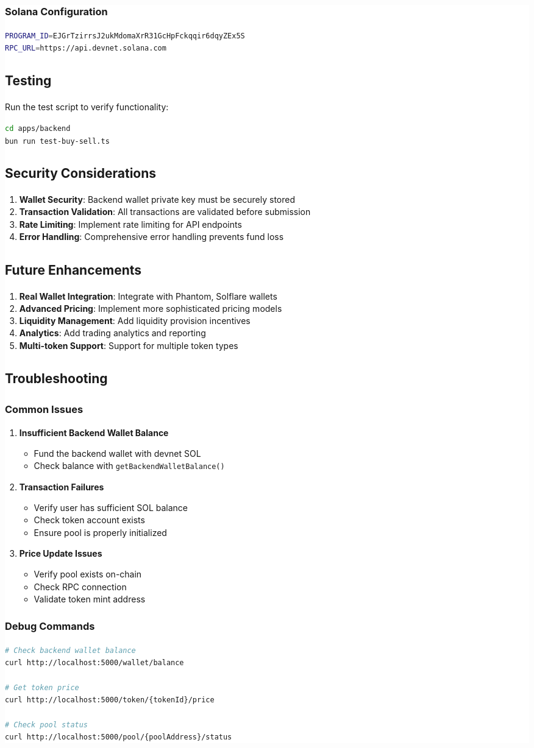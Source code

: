 ### Solana Configuration
```bash
PROGRAM_ID=EJGrTzirrsJ2ukMdomaXrR31GcHpFckqqir6dqyZEx5S
RPC_URL=https://api.devnet.solana.com
```

## Testing

Run the test script to verify functionality:
```bash
cd apps/backend
bun run test-buy-sell.ts
```

## Security Considerations

1. **Wallet Security**: Backend wallet private key must be securely stored
2. **Transaction Validation**: All transactions are validated before submission
3. **Rate Limiting**: Implement rate limiting for API endpoints
4. **Error Handling**: Comprehensive error handling prevents fund loss

## Future Enhancements

1. **Real Wallet Integration**: Integrate with Phantom, Solflare wallets
2. **Advanced Pricing**: Implement more sophisticated pricing models
3. **Liquidity Management**: Add liquidity provision incentives
4. **Analytics**: Add trading analytics and reporting
5. **Multi-token Support**: Support for multiple token types

## Troubleshooting

### Common Issues

1. **Insufficient Backend Wallet Balance**
   - Fund the backend wallet with devnet SOL
   - Check balance with `getBackendWalletBalance()`

2. **Transaction Failures**
   - Verify user has sufficient SOL balance
   - Check token account exists
   - Ensure pool is properly initialized

3. **Price Update Issues**
   - Verify pool exists on-chain
   - Check RPC connection
   - Validate token mint address

### Debug Commands

```bash
# Check backend wallet balance
curl http://localhost:5000/wallet/balance

# Get token price
curl http://localhost:5000/token/{tokenId}/price

# Check pool status
curl http://localhost:5000/pool/{poolAddress}/status
```
